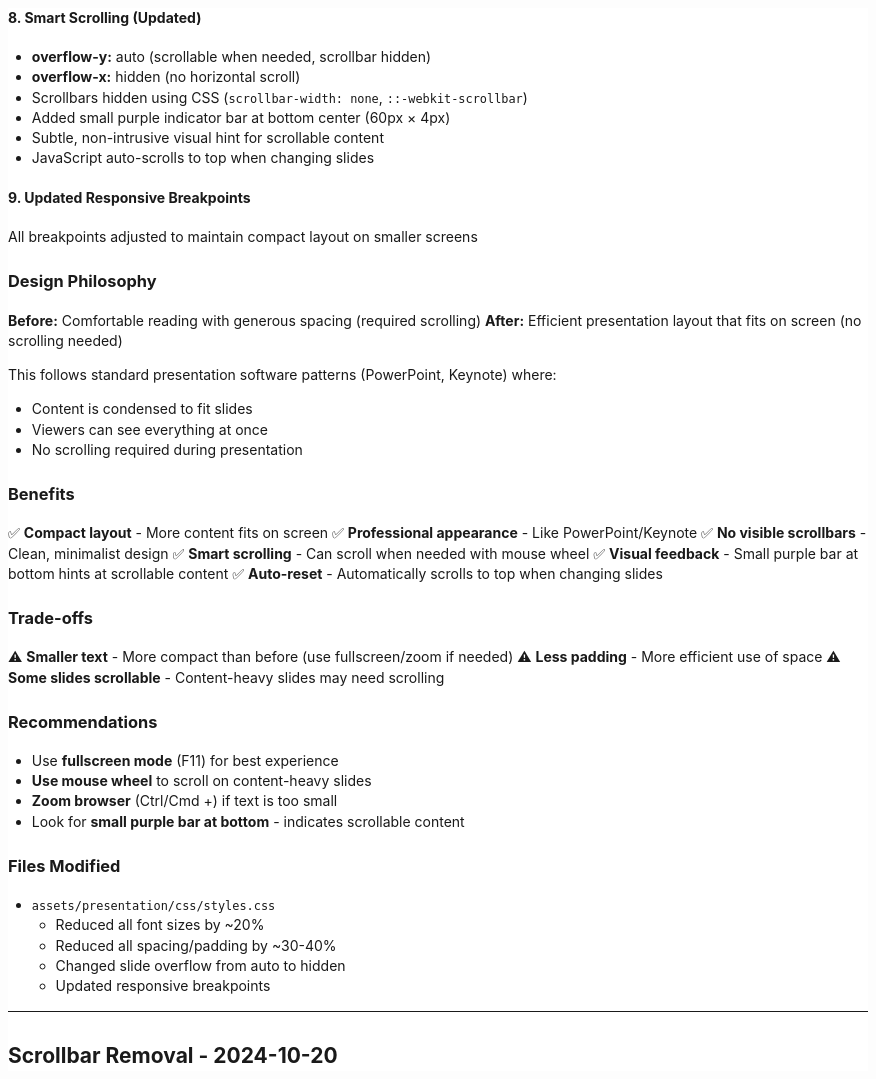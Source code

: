 #### 8. Smart Scrolling (Updated)
- **overflow-y:** auto (scrollable when needed, scrollbar hidden)
- **overflow-x:** hidden (no horizontal scroll)
- Scrollbars hidden using CSS (`scrollbar-width: none`, `::-webkit-scrollbar`)
- Added small purple indicator bar at bottom center (60px × 4px)
- Subtle, non-intrusive visual hint for scrollable content
- JavaScript auto-scrolls to top when changing slides

#### 9. Updated Responsive Breakpoints
All breakpoints adjusted to maintain compact layout on smaller screens

### Design Philosophy

**Before:** Comfortable reading with generous spacing (required scrolling)
**After:** Efficient presentation layout that fits on screen (no scrolling needed)

This follows standard presentation software patterns (PowerPoint, Keynote) where:
- Content is condensed to fit slides
- Viewers can see everything at once
- No scrolling required during presentation

### Benefits
✅ **Compact layout** - More content fits on screen
✅ **Professional appearance** - Like PowerPoint/Keynote
✅ **No visible scrollbars** - Clean, minimalist design
✅ **Smart scrolling** - Can scroll when needed with mouse wheel
✅ **Visual feedback** - Small purple bar at bottom hints at scrollable content
✅ **Auto-reset** - Automatically scrolls to top when changing slides

### Trade-offs
⚠️ **Smaller text** - More compact than before (use fullscreen/zoom if needed)
⚠️ **Less padding** - More efficient use of space
⚠️ **Some slides scrollable** - Content-heavy slides may need scrolling

### Recommendations
- Use **fullscreen mode** (F11) for best experience
- **Use mouse wheel** to scroll on content-heavy slides
- **Zoom browser** (Ctrl/Cmd +) if text is too small
- Look for **small purple bar at bottom** - indicates scrollable content

### Files Modified
- `assets/presentation/css/styles.css`
  - Reduced all font sizes by ~20%
  - Reduced all spacing/padding by ~30-40%
  - Changed slide overflow from auto to hidden
  - Updated responsive breakpoints

---

## Scrollbar Removal - 2024-10-20
